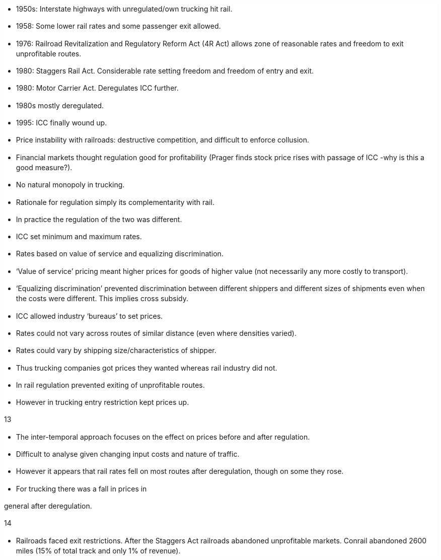 -  1950s: Interstate highways with unregulated/own trucking hit rail. 

-  1958: Some lower rail rates and some passenger exit allowed. 

- 	1976: Railroad Revitalization and Regulatory Reform Act (4R Act) allows zone of reasonable rates and freedom to exit unprofitable routes. 

- 	1980: Staggers Rail Act. Considerable rate setting freedom and freedom of entry and exit. 

-  1980: Motor Carrier Act. Deregulates ICC further. 

-  1980s mostly deregulated. 

-  1995: ICC finally wound up. 

- 	Price instability with railroads: destructive competition, and difficult to enforce collusion. 

- 	Financial markets thought regulation good for profitability (Prager finds stock price rises with passage of ICC -why is this a good measure?). 

-  No natural monopoly in trucking. 

- 	Rationale for regulation simply its complementarity with rail. 

-  In practice the regulation of the two was different. 

-  ICC set minimum and maximum rates. 

- 	Rates based on value of service and equalizing discrimination. 

- 	‘Value of service’ pricing meant higher prices for goods of higher value (not necessarily any more costly to transport). 

- 	‘Equalizing discrimination’ prevented discrimination between different shippers and different sizes of shipments even when the costs were different. This implies cross subsidy. 

-  ICC allowed industry ‘bureaus’ to set prices. 

- 	Rates could not vary across routes of similar distance (even where densities varied). 

- 	Rates could vary by shipping size/characteristics of shipper. 

- 	Thus trucking companies got prices they wanted whereas rail industry did not. 

-  In rail regulation prevented exiting of unprofitable routes. 

-  However in trucking entry restriction kept prices up. 

13 

- 	The inter-temporal approach focuses on the effect on prices before and after regulation. 

- 	Difficult to analyse given changing input costs and nature of traffic. 

- 	However it appears that rail rates fell on most routes after deregulation, though on some they rose. 

-  For trucking there was a fall in prices in 

general after deregulation. 

14 

- 	Railroads faced exit restrictions. After the Staggers Act railroads abandoned unprofitable markets. Conrail abandoned 2600 miles (15% of total track and only 1% of revenue). 

